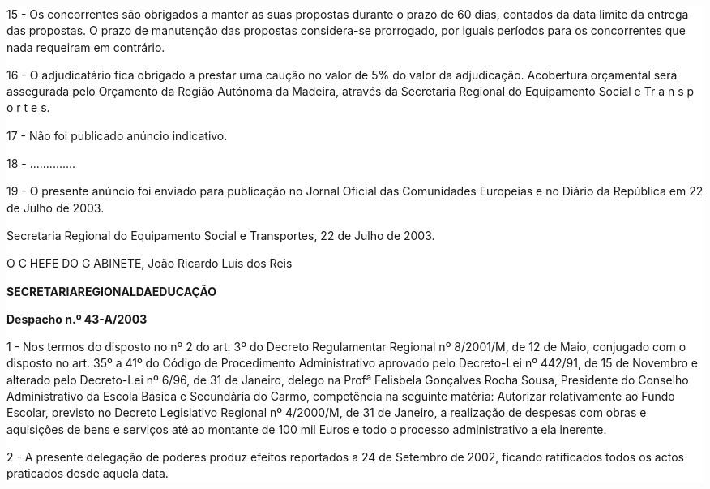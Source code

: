 
15 - Os concorrentes são obrigados a manter as suas
propostas durante o prazo de 60 dias, contados da
data limite da entrega das propostas. O prazo de
manutenção das propostas considera-se prorrogado,
por iguais períodos para os concorrentes que nada
requeiram em contrário.


16 - O adjudicatário fica obrigado a prestar uma caução
no valor de 5% do valor da adjudicação.
Acobertura orçamental será assegurada pelo Orçamento
da Região Autónoma da Madeira, através da Secretaria
Regional do Equipamento Social e Tr a n s p o r t e s.


17 - Não foi publicado anúncio indicativo.


18 - ..............


19 - O presente anúncio foi enviado para publicação no
Jornal Oficial das Comunidades Europeias e no
Diário da República em 22 de Julho de 2003.


Secretaria Regional do Equipamento Social e
Transportes, 22 de Julho de 2003.


O C HEFE DO G ABINETE, João Ricardo Luís dos Reis


**SECRETARIAREGIONALDAEDUCAÇÃO**


**Despacho n.º 43-A/2003**


1 - Nos termos do disposto no nº 2 do art. 3º do Decreto
Regulamentar Regional nº 8/2001/M, de 12 de Maio,
conjugado com o disposto no art. 35º a 41º do Código
de Procedimento Administrativo aprovado pelo
Decreto-Lei nº 442/91, de 15 de Novembro e alterado
pelo Decreto-Lei nº 6/96, de 31 de Janeiro, delego na
Profª Felisbela Gonçalves Rocha Sousa, Presidente do
Conselho Administrativo da Escola Básica e Secundária
do Carmo, competência na seguinte matéria:
Autorizar relativamente ao Fundo Escolar, previsto no
Decreto Legislativo Regional nº 4/2000/M, de 31 de
Janeiro, a realização de despesas com obras e aquisições
de bens e serviços até ao montante de 100 mil Euros e
todo o processo administrativo a ela inerente.


2 - A presente delegação de poderes produz efeitos
reportados a 24 de Setembro de 2002, ficando
ratificados todos os actos praticados desde aquela data.

